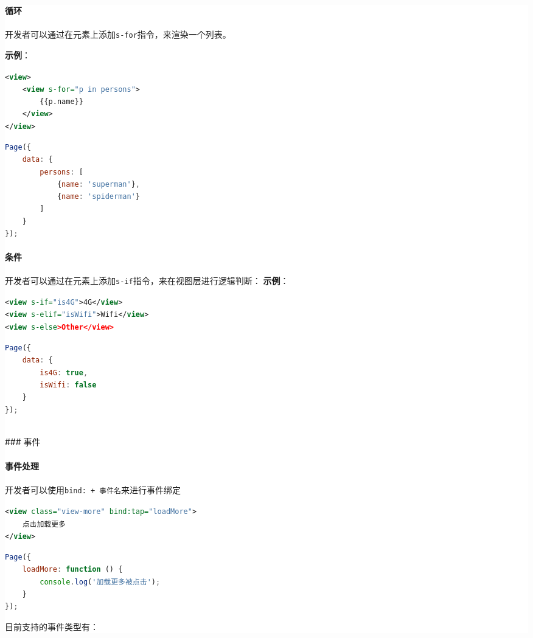 #### 循环

开发者可以通过在元素上添加`s-for`指令，来渲染一个列表。

**示例**：

```xml
<view>
	<view s-for="p in persons">
		{{p.name}}
	</view>
</view>
```
```javascript
Page({
	data: {
		persons: [
			{name: 'superman'},
			{name: 'spiderman'}
		]
	}
});
```

#### 条件

开发者可以通过在元素上添加`s-if`指令，来在视图层进行逻辑判断：
**示例**：
```xml
<view s-if="is4G">4G</view>
<view s-elif="isWifi">Wifi</view>
<view s-else>Other</view>
```

```javascript
Page({
	data: {
		is4G: true,
		isWifi: false
	}
});
```
<br/>
### 事件

#### 事件处理

开发者可以使用`bind: + 事件名`来进行事件绑定

```xml
<view class="view-more" bind:tap="loadMore">
	点击加载更多
</view>
```

```javascript
Page({
	loadMore: function () {
		console.log('加载更多被点击');
	}
});
```
目前支持的事件类型有：
